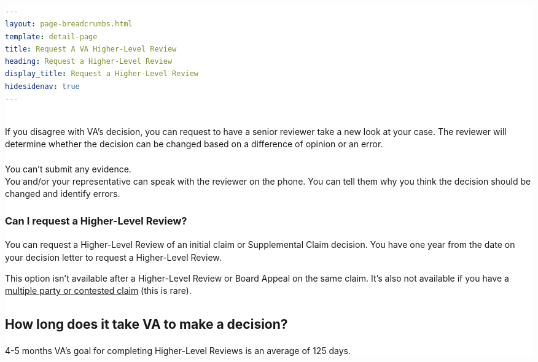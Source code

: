 ```yaml
---
layout: page-breadcrumbs.html
template: detail-page
title: Request A VA Higher-Level Review
heading: Request a Higher-Level Review
display_title: Request a Higher-Level Review
hidesidenav: true
---
```

<br>
<div itemprop="description" class="va-introtext">
If you disagree with VA’s decision, you can request to have a senior reviewer take a new look at your case. The reviewer will determine whether the decision can be changed based on a difference of opinion or an error.
</div>
<br>
<div class ="vads-u-display--flex vads-u-margin-y--1">
  <div class="vads-u-flex--auto">
    <span class="heading-level-3 vads-u-margin-right--1p5"><i class="fas fa-ban"></i></span>
  </div>
  <div class="vads-u-flex--1">
      You can’t submit any evidence.
  </div>
</div>
<div class ="vads-u-display--flex vads-u-margin-y--1">
  <div class="vads-u-flex--auto">
    <span class="heading-level-3 vads-u-margin-right--1p5"><i class="fas fa-phone"></i></span>
  </div>
  <div class="vads-u-flex--1">
    You and/or your representative can speak with the reviewer on the phone. You can tell them why you think the decision should be changed and identify errors.
  </div>
</div>

<div class="feature" markdown="0">

### Can I request a Higher-Level Review?

You can request a Higher-Level Review of an initial claim or Supplemental Claim decision. You have one year from the date on your decision letter to request a Higher-Level Review. <br>

This option isn’t available after a Higher-Level Review or Board Appeal on the same claim. It’s also not available if you have a [multiple party or contested claim](/decision-reviews/multiple-party-claims/) (this is rare).
</div>

## How long does it take VA to make a decision?
<div class="card information">
  <span class="number"><span class="heading-level-3"><i class="far fa-clock vads-u-margin-right--1p5"></i>4-5 months</span></span>
  <span class="description">VA’s goal for completing Higher-Level Reviews is an average of 125 days.</span>
</div>
